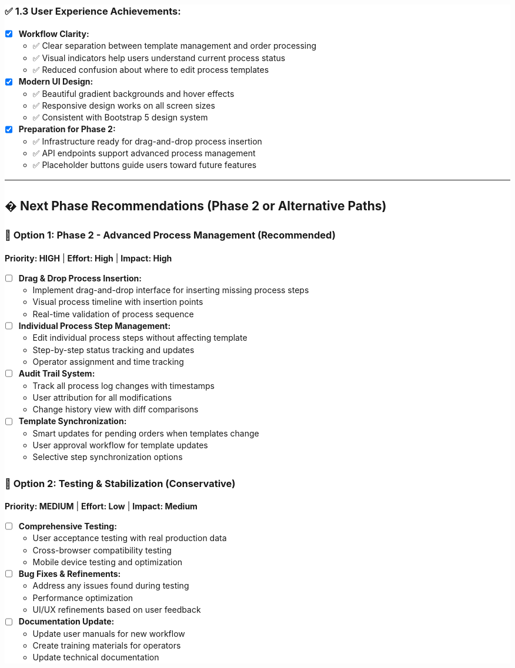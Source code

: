### ✅ **1.3 User Experience Achievements:**
- [x] **Workflow Clarity:**
  - ✅ Clear separation between template management and order processing
  - ✅ Visual indicators help users understand current process status
  - ✅ Reduced confusion about where to edit process templates
- [x] **Modern UI Design:**
  - ✅ Beautiful gradient backgrounds and hover effects
  - ✅ Responsive design works on all screen sizes
  - ✅ Consistent with Bootstrap 5 design system
- [x] **Preparation for Phase 2:**
  - ✅ Infrastructure ready for drag-and-drop process insertion
  - ✅ API endpoints support advanced process management
  - ✅ Placeholder buttons guide users toward future features

---

## � **Next Phase Recommendations (Phase 2 or Alternative Paths)**

### 🎯 **Option 1: Phase 2 - Advanced Process Management (Recommended)**
**Priority: HIGH** | **Effort: High** | **Impact: High**

- [ ] **Drag & Drop Process Insertion:**
  - Implement drag-and-drop interface for inserting missing process steps
  - Visual process timeline with insertion points
  - Real-time validation of process sequence
- [ ] **Individual Process Step Management:**
  - Edit individual process steps without affecting template
  - Step-by-step status tracking and updates
  - Operator assignment and time tracking
- [ ] **Audit Trail System:**
  - Track all process log changes with timestamps
  - User attribution for all modifications
  - Change history view with diff comparisons
- [ ] **Template Synchronization:**
  - Smart updates for pending orders when templates change
  - User approval workflow for template updates
  - Selective step synchronization options

### 🎯 **Option 2: Testing & Stabilization (Conservative)**
**Priority: MEDIUM** | **Effort: Low** | **Impact: Medium**

- [ ] **Comprehensive Testing:**
  - User acceptance testing with real production data
  - Cross-browser compatibility testing
  - Mobile device testing and optimization
- [ ] **Bug Fixes & Refinements:**
  - Address any issues found during testing
  - Performance optimization
  - UI/UX refinements based on user feedback
- [ ] **Documentation Update:**
  - Update user manuals for new workflow
  - Create training materials for operators
  - Update technical documentation
